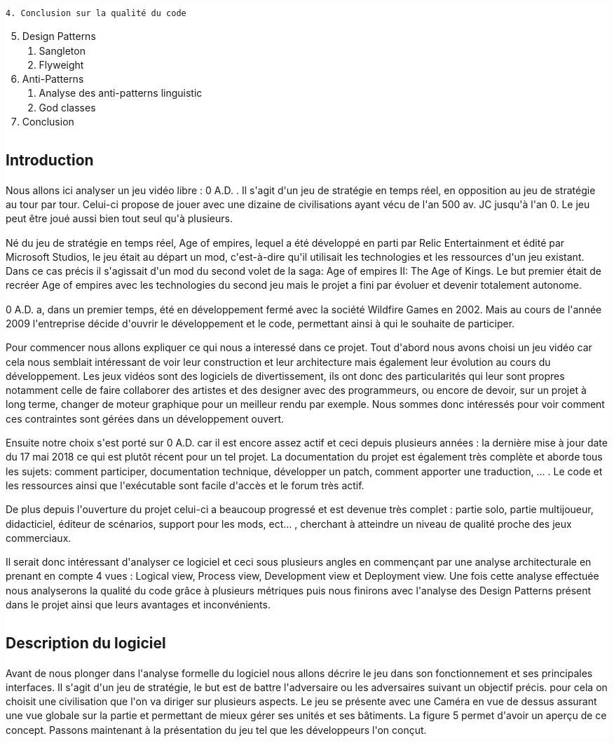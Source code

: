 	4. Conclusion sur la qualité du code
5. Design Patterns
	1. Sangleton
	2. Flyweight
6. Anti-Patterns
	1. Analyse des anti-patterns linguistic
	2. God classes
7. Conclusion


## Introduction

 Nous allons ici analyser un jeu vidéo libre : 0 A.D. . Il s'agit d'un jeu de stratégie en temps réel, en opposition au jeu de stratégie au tour par tour. Celui-ci propose de jouer avec une dizaine de civilisations ayant vécu de l'an 500 av. JC jusqu'à l'an 0. Le jeu peut être joué aussi bien tout seul qu'à plusieurs.

 Né du jeu de stratégie en temps réel, Age of empires, lequel a été développé en parti par Relic Entertainment et édité par Microsoft Studios, le jeu était au départ un mod, c'est-à-dire qu'il utilisait les technologies et les ressources d'un jeu existant. Dans ce cas précis il s'agissait d'un mod du second volet de la saga: Age of empires II: The Age of  Kings. Le but premier était de recréer Age of empires avec les technologies du second jeu mais le projet a fini par évoluer et devenir totalement autonome.

 0 A.D. a, dans un premier temps, été en développement fermé avec la société Wildfire Games en 2002. Mais au cours de l'année 2009 l'entreprise décide d'ouvrir le développement et le code, permettant ainsi à qui le souhaite de participer.

 Pour commencer nous allons expliquer ce qui nous a interessé dans ce projet. Tout d'abord nous avons choisi un jeu vidéo car cela nous semblait intéressant de voir leur construction et leur architecture mais également leur évolution au cours du développement. Les jeux vidéos sont des logiciels de divertissement, ils ont donc des particularités qui leur sont propres notamment celle de faire collaborer des artistes et des designer avec des programmeurs, ou encore de devoir, sur un projet à long terme, changer de moteur graphique pour un meilleur rendu par exemple. Nous sommes donc intéressés pour voir comment ces contraintes sont gérées dans un développement ouvert.

 Ensuite notre choix s'est porté sur 0 A.D. car il est encore assez actif et ceci depuis plusieurs années : la dernière mise à jour date du 17 mai 2018 ce qui est plutôt récent pour un tel projet. La documentation du projet est également très complète et aborde tous les sujets: comment participer, documentation technique, développer un patch, comment apporter une traduction, ... . Le code et les ressources ainsi que l'exécutable sont facile d'accès et le forum très actif.

 De plus depuis l'ouverture du projet celui-ci a beaucoup progressé et est devenue très complet :  partie solo, partie multijoueur, didacticiel, éditeur de scénarios, support pour les mods, ect... , cherchant à atteindre un niveau de qualité proche des jeux commerciaux.

Il serait donc intéressant d'analyser ce logiciel et ceci sous plusieurs angles en commençant par une analyse architecturale en prenant en compte 4 vues : Logical view, Process view, Development view et Deployment view. Une fois cette analyse effectuée nous analyserons la qualité du code grâce à plusieurs métriques puis nous finirons avec l'analyse des Design Patterns présent dans le projet ainsi que leurs avantages et inconvénients.

## Description du logiciel
Avant de nous plonger dans l'analyse formelle du logiciel nous allons décrire le jeu dans son fonctionnement et ses principales interfaces. Il s'agit d'un jeu de stratégie, le but est de battre l'adversaire ou les adversaires suivant un objectif précis. pour cela on choisit une civilisation que l'on va diriger sur plusieurs aspects. Le jeu se présente avec une Caméra en vue de dessus assurant une vue globale sur la partie et permettant de mieux gérer ses unités et ses bâtiments. La figure 5 permet d'avoir un aperçu de ce concept. Passons maintenant à la présentation du jeu tel que les développeurs l'on conçut.
